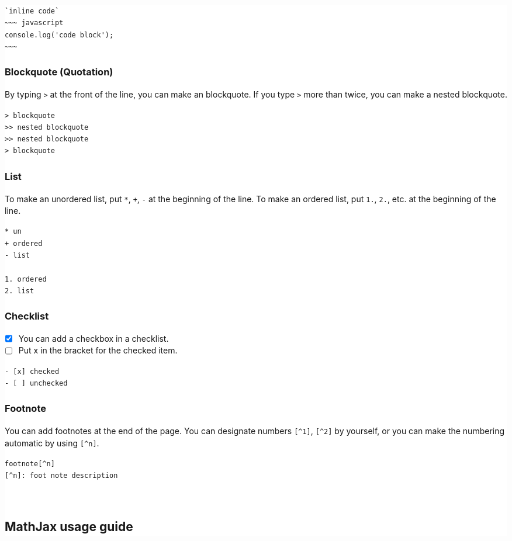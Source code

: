 ```nil
`inline code`
~~~ javascript
console.log('code block');
~~~
```

### Blockquote (Quotation)

By typing `>` at the front of the line, you can make an blockquote. If you type `>` more than twice, you can make a nested blockquote.

```nil
> blockquote
>> nested blockquote
>> nested blockquote
> blockquote
```

### List

To make an unordered list, put `*`, `+`, `-` at the beginning of the line. To make an ordered list, put `1.`, `2.`, etc. at the beginning of the line.

```nil
* un
+ ordered
- list

1. ordered
2. list
```

### Checklist

- [x] You can add a checkbox in a checklist.
- [ ] Put x in the bracket for the checked item.

```nil
- [x] checked
- [ ] unchecked
```

### Footnote

You can add footnotes at the end of the page. You can designate numbers `[^1]`, `[^2]` by yourself, or you can make the numbering automatic by using `[^n]`.

```nil
footnote[^n]
[^n]: foot note description
```


&nbsp;
## MathJax usage guide
